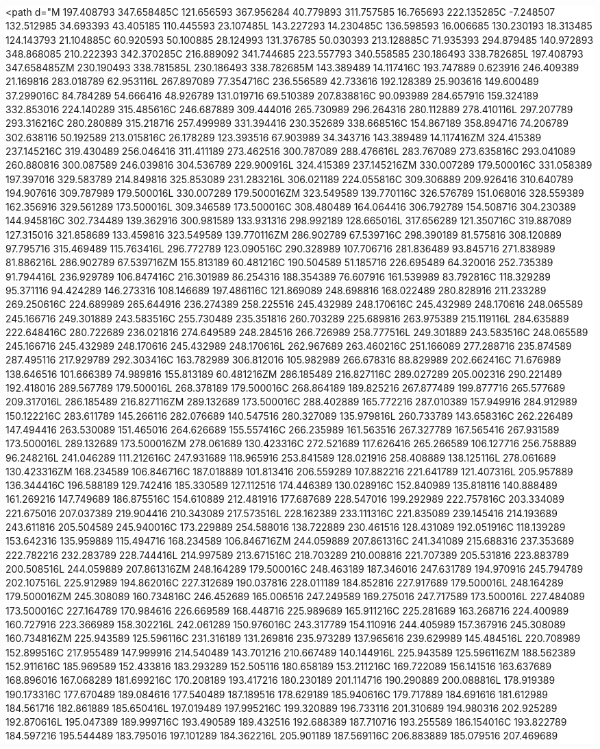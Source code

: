 
<path d="M 197.408793 347.658485C 121.656593 367.956284 40.779893 311.757585 16.765693 222.135285C -7.248507 132.512985 34.693393 43.405185 110.445593 23.107485L 143.227293 14.230485C 136.598593 16.006685 130.230193 18.313485 124.143793 21.104885C 60.920593 50.100885 28.124993 131.376785 50.030393 213.128885C 71.935393 294.879485 140.972893 348.868085 210.222393 342.370285C 216.889092 341.744685 223.557793 340.558585 230.186493 338.782685L 197.408793 347.658485ZM 230.190493 338.781585L 230.186493 338.782685M 143.389489 14.117416C 193.747889 0.623916 246.409389 21.169816 283.018789 62.953116L 267.897089 77.354716C 236.556589 42.733616 192.128389 25.903616 149.600489 37.299016C 84.784289 54.666416 48.926789 131.019716 69.510389 207.838816C 90.093989 284.657916 159.324189 332.853016 224.140289 315.485616C 246.687889 309.444016 265.730989 296.264316 280.112889 278.410116L 297.207789 293.316216C 280.280889 315.218716 257.499989 331.394416 230.352689 338.668516C 154.867189 358.894716 74.206789 302.638116 50.192589 213.015816C 26.178289 123.393516 67.903989 34.343716 143.389489 14.117416ZM 324.415389 237.145216C 319.430489 256.046416 311.411189 273.462516 300.787089 288.476616L 283.767089 273.635816C 293.041089 260.880816 300.087589 246.039816 304.536789 229.900916L 324.415389 237.145216ZM 330.007289 179.500016C 331.058389 197.397016 329.583789 214.849816 325.853089 231.283216L 306.021189 224.055816C 309.306889 209.926416 310.640789 194.907616 309.787989 179.500016L 330.007289 179.500016ZM 323.549589 139.770116C 326.576789 151.068016 328.559389 162.356916 329.561289 173.500016L 309.346589 173.500016C 308.480489 164.064416 306.792789 154.508716 304.230389 144.945816C 302.734489 139.362916 300.981589 133.931316 298.992189 128.665016L 317.656289 121.350716C 319.887089 127.315016 321.858689 133.459816 323.549589 139.770116ZM 286.902789 67.539716C 298.390189 81.575816 308.120889 97.795716 315.469489 115.763416L 296.772789 123.090516C 290.328989 107.706716 281.836489 93.845716 271.838989 81.886216L 286.902789 67.539716ZM 155.813189 60.481216C 190.504589 51.185716 226.695489 64.320016 252.735389 91.794416L 236.929789 106.847416C 216.301989 86.254316 188.354389 76.607916 161.539989 83.792816C 118.329289 95.371116 94.424289 146.273316 108.146689 197.486116C 121.869089 248.698816 168.022489 280.828916 211.233289 269.250616C 224.689989 265.644916 236.274389 258.225516 245.432989 248.170616C 245.432989 248.170616 248.065589 245.166716 249.301889 243.583516C 255.730489 235.351816 260.703289 225.689816 263.975389 215.119116L 284.635889 222.648416C 280.722689 236.021816 274.649589 248.284516 266.726989 258.777516L 249.301889 243.583516C 248.065589 245.166716 245.432989 248.170616 245.432989 248.170616L 262.967689 263.460216C 251.166089 277.288716 235.874589 287.495116 217.929789 292.303416C 163.782989 306.812016 105.982989 266.678316 88.829989 202.662416C 71.676989 138.646516 101.666389 74.989816 155.813189 60.481216ZM 286.185489 216.827116C 289.027289 205.002316 290.221489 192.418016 289.567789 179.500016L 268.378189 179.500016C 268.864189 189.825216 267.877489 199.877716 265.577689 209.317016L 286.185489 216.827116ZM 289.132689 173.500016C 288.402889 165.772216 287.010389 157.949916 284.912989 150.122216C 283.611789 145.266116 282.076689 140.547516 280.327089 135.979816L 260.733789 143.658316C 262.226489 147.494416 263.530089 151.465016 264.626689 155.557416C 266.235989 161.563516 267.327789 167.565416 267.931589 173.500016L 289.132689 173.500016ZM 278.061689 130.423316C 272.521689 117.626416 265.266589 106.127716 256.758889 96.248216L 241.046289 111.212616C 247.931689 118.965916 253.841589 128.021916 258.408889 138.125116L 278.061689 130.423316ZM 168.234589 106.846716C 187.018889 101.813416 206.559289 107.882216 221.641789 121.407316L 205.957889 136.344416C 196.588189 129.742416 185.330589 127.112516 174.446389 130.028916C 152.840989 135.818116 140.888489 161.269216 147.749689 186.875516C 154.610889 212.481916 177.687689 228.547016 199.292989 222.757816C 203.334089 221.675016 207.037389 219.904416 210.343089 217.573516L 228.162389 233.111316C 221.835089 239.145416 214.193689 243.611816 205.504589 245.940016C 173.229889 254.588016 138.722889 230.461516 128.431089 192.051916C 118.139289 153.642316 135.959889 115.494716 168.234589 106.846716ZM 244.059889 207.861316C 241.341089 215.688316 237.353689 222.782216 232.283789 228.744416L 214.997589 213.671516C 218.703289 210.008816 221.707389 205.531816 223.883789 200.508516L 244.059889 207.861316ZM 248.164289 179.500016C 248.463189 187.346016 247.631789 194.970916 245.794789 202.107516L 225.912989 194.862016C 227.312689 190.037816 228.011189 184.852816 227.917689 179.500016L 248.164289 179.500016ZM 245.308089 160.734816C 246.452689 165.006516 247.249589 169.275016 247.717589 173.500016L 227.484089 173.500016C 227.164789 170.984616 226.669589 168.448716 225.989689 165.911216C 225.281689 163.268716 224.400989 160.727916 223.366989 158.302216L 242.061289 150.976016C 243.317789 154.110916 244.405989 157.367916 245.308089 160.734816ZM 225.943589 125.596116C 231.316189 131.269816 235.973289 137.965616 239.629989 145.484516L 220.708989 152.899516C 217.955489 147.999916 214.540489 143.701216 210.667489 140.144916L 225.943589 125.596116ZM 188.562389 152.911616C 185.969589 152.433816 183.293289 152.505116 180.658189 153.211216C 169.722089 156.141516 163.637689 168.896016 167.068289 181.699216C 170.208189 193.417216 180.230189 201.114716 190.290889 200.088816L 178.919389 190.173316C 177.670489 189.084616 177.540489 187.189516 178.629189 185.940616C 179.717889 184.691616 181.612989 184.561716 182.861889 185.650416L 197.019489 197.995216C 199.320889 196.733116 201.310689 194.980316 202.925289 192.870616L 195.047389 189.999716C 193.490589 189.432516 192.688389 187.710716 193.255589 186.154016C 193.822789 184.597216 195.544489 183.795016 197.101289 184.362216L 205.901189 187.569116C 206.883889 185.079516 207.469689